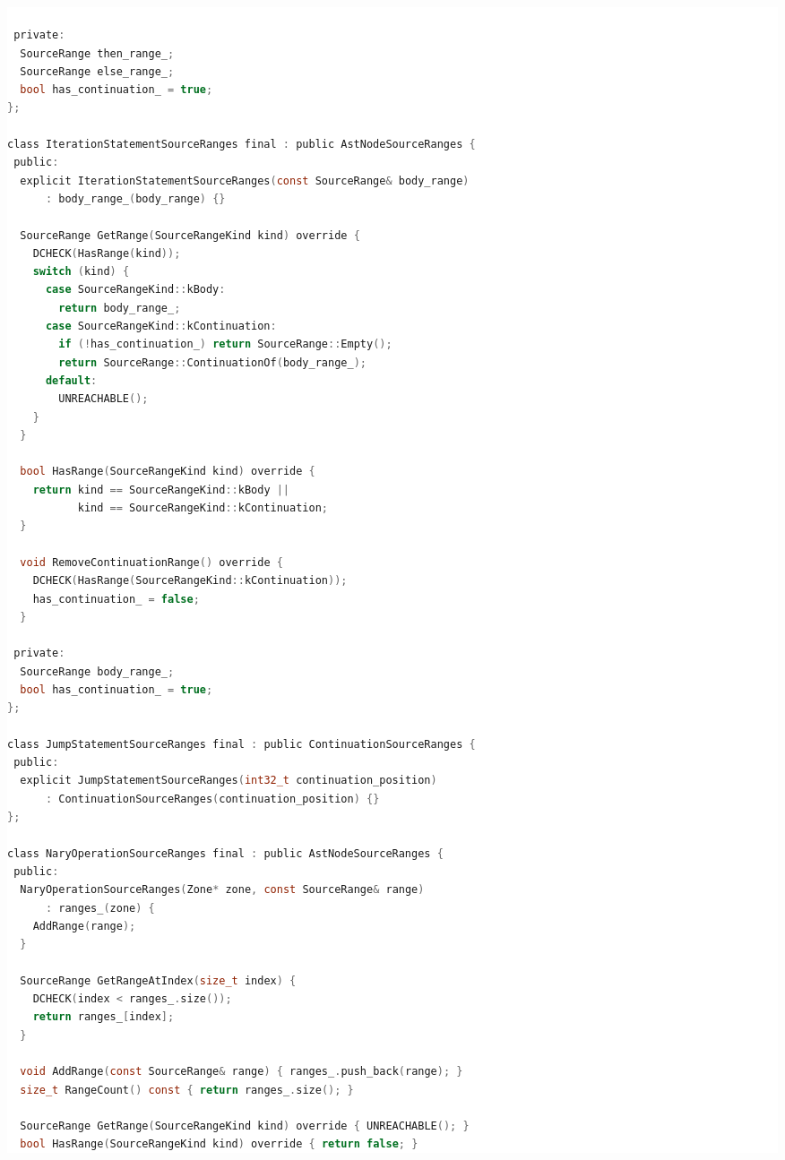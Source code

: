 ```c

 private:
  SourceRange then_range_;
  SourceRange else_range_;
  bool has_continuation_ = true;
};

class IterationStatementSourceRanges final : public AstNodeSourceRanges {
 public:
  explicit IterationStatementSourceRanges(const SourceRange& body_range)
      : body_range_(body_range) {}

  SourceRange GetRange(SourceRangeKind kind) override {
    DCHECK(HasRange(kind));
    switch (kind) {
      case SourceRangeKind::kBody:
        return body_range_;
      case SourceRangeKind::kContinuation:
        if (!has_continuation_) return SourceRange::Empty();
        return SourceRange::ContinuationOf(body_range_);
      default:
        UNREACHABLE();
    }
  }

  bool HasRange(SourceRangeKind kind) override {
    return kind == SourceRangeKind::kBody ||
           kind == SourceRangeKind::kContinuation;
  }

  void RemoveContinuationRange() override {
    DCHECK(HasRange(SourceRangeKind::kContinuation));
    has_continuation_ = false;
  }

 private:
  SourceRange body_range_;
  bool has_continuation_ = true;
};

class JumpStatementSourceRanges final : public ContinuationSourceRanges {
 public:
  explicit JumpStatementSourceRanges(int32_t continuation_position)
      : ContinuationSourceRanges(continuation_position) {}
};

class NaryOperationSourceRanges final : public AstNodeSourceRanges {
 public:
  NaryOperationSourceRanges(Zone* zone, const SourceRange& range)
      : ranges_(zone) {
    AddRange(range);
  }

  SourceRange GetRangeAtIndex(size_t index) {
    DCHECK(index < ranges_.size());
    return ranges_[index];
  }

  void AddRange(const SourceRange& range) { ranges_.push_back(range); }
  size_t RangeCount() const { return ranges_.size(); }

  SourceRange GetRange(SourceRangeKind kind) override { UNREACHABLE(); }
  bool HasRange(SourceRangeKind kind) override { return false; }
```
